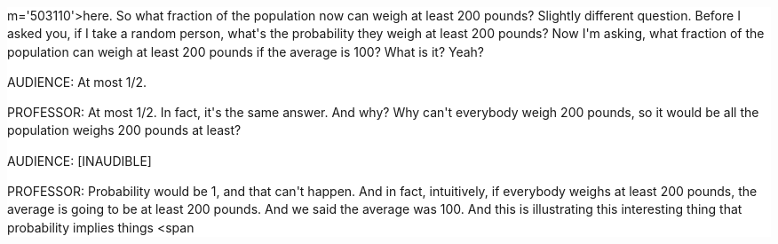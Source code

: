   m='503110'>here.</span> <span m='505400'>So</span> <span
  m='507070'>what</span> <span m='507430'>fraction</span> <span
  m='508050'>of</span> <span m='508110'>the</span> <span
  m='508180'>population</span> <span m='509000'>now</span> <span
  m='510840'>can</span> <span m='511100'>weigh</span> <span m='511380'>at</span>
  <span m='511480'>least</span> <span m='511710'>200</span> <span
  m='512010'>pounds?</span> <span m='512909'>Slightly</span> <span
  m='513370'>different</span> <span m='513630'>question.</span> <span
  m='514280'>Before</span> <span m='514610'>I</span> <span
  m='514740'>asked</span> <span m='514929'>you,</span> <span
  m='514990'>if</span> <span m='515045'>I</span> <span m='515100'>take</span>
  <span m='515260'>a</span> <span m='515340'>random</span> <span
  m='515710'>person,</span> <span m='517730'>what's</span> <span
  m='517980'>the</span> <span m='518059'>probability</span> <span
  m='518539'>they</span> <span m='518669'>weigh</span> <span
  m='518870'>at</span> <span m='518950'>least</span> <span m='519150'>200</span>
  <span m='519419'>pounds?</span> <span m='520429'>Now</span> <span
  m='520620'>I'm</span> <span m='520820'>asking,</span> <span
  m='522490'>what</span> <span m='522770'>fraction</span> <span
  m='523299'>of</span> <span m='523360'>the</span> <span
  m='523419'>population</span> <span m='524720'>can</span> <span
  m='524970'>weigh</span> <span m='525290'>at</span> <span
  m='525390'>least</span> <span m='525600'>200</span> <span
  m='525880'>pounds</span> <span m='529950'>if</span> <span m='530130'>the
  average</span> <span m='530270'>is</span> <span m='530800'>100?</span> <span
  m='535280'>What</span> <span m='535450'>is</span> <span m='535590'>it?</span>
  <span m='536594'>Yeah?</span> </p><p><span m='537950'>AUDIENCE: At</span>
  <span m='538100'>most</span> <span m='538350'>1/2.</span> </p><p><span
  m='538900'>PROFESSOR: At</span> <span m='539070'>most</span> <span
  m='539440'>1/2.</span> <span m='539910'>In</span> <span
  m='539990'>fact,</span> <span m='540330'>it's</span> <span
  m='540380'>the</span> <span m='540460'>same</span> <span
  m='541520'>answer.</span> <span m='543300'>And</span> <span
  m='545950'>why?</span> <span m='548450'>Why</span> <span
  m='548660'>can't</span> <span m='548980'>everybody</span> <span
  m='549420'>weigh</span> <span m='549610'>200</span> <span
  m='550000'>pounds,</span> <span m='551460'>so</span> <span
  m='551660'>it</span> <span m='551720'>would</span> <span m='551830'>be</span>
  <span m='552000'>all</span> <span m='552310'>the</span> <span
  m='552420'>population</span> <span m='553070'>weighs</span> <span
  m='553290'>200</span> <span m='553540'>pounds</span> <span
  m='553980'>at</span> <span m='554110'>least?</span> </p><p><span
  m='555460'>AUDIENCE: [INAUDIBLE]</span> </p><p><span m='556990'>PROFESSOR:
  Probability</span> <span m='557270'>would</span> <span m='557550'>be</span>
  <span m='557700'>1,</span> <span m='558800'>and</span> <span
  m='558950'>that</span> <span m='559110'>can't</span> <span
  m='559360'>happen.</span> <span m='560690'>And</span> <span
  m='560860'>in</span> <span m='560980'>fact,</span> <span
  m='561610'>intuitively,</span> <span m='562820'>if</span> <span
  m='562960'>everybody</span> <span m='563350'>weighs</span> <span
  m='563620'>at</span> <span m='563700'>least</span> <span m='563890'>200</span>
  <span m='564190'>pounds,</span> <span m='565040'>the</span> <span
  m='565250'>average</span> <span m='566240'>is</span> <span
  m='566390'>going</span> <span m='566520'>to</span> <span m='566580'>be</span>
  <span m='566670'>at</span> <span m='566750'>least</span> <span
  m='566970'>200</span> <span m='567250'>pounds.</span> <span m='567560'>And
  we</span> <span m='567690'>said</span> <span m='567870'>the</span> <span
  m='567960'>average</span> <span m='568320'>was</span> <span
  m='568460'>100.</span> <span m='570530'>And</span> <span
  m='570630'>this</span> <span m='570780'>is</span> <span
  m='570910'>illustrating</span> <span m='572240'>this</span> <span
  m='572580'>interesting</span> <span m='573050'>thing</span> <span
  m='573370'>that</span> <span m='574190'>probability</span> <span
  m='575520'>implies</span> <span m='576250'>things</span> <span